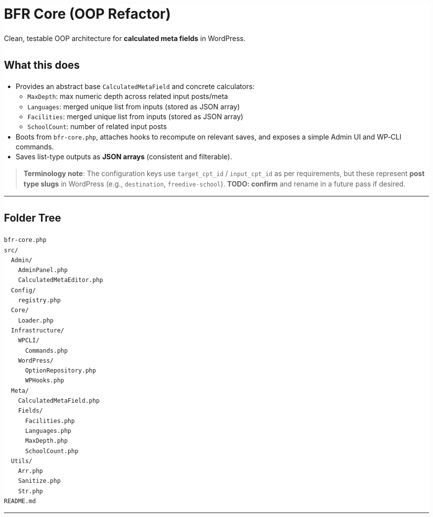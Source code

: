 # BFR Core (OOP Refactor)

Clean, testable OOP architecture for **calculated meta fields** in WordPress.

## What this does

- Provides an abstract base `CalculatedMetaField` and concrete calculators:
  - `MaxDepth`: max numeric depth across related input posts/meta
  - `Languages`: merged unique list from inputs (stored as JSON array)
  - `Facilities`: merged unique list from inputs (stored as JSON array)
  - `SchoolCount`: number of related input posts
- Boots from `bfr-core.php`, attaches hooks to recompute on relevant saves, and exposes a simple Admin UI and WP‑CLI commands.
- Saves list-type outputs as **JSON arrays** (consistent and filterable).

> **Terminology note**: The configuration keys use `target_cpt_id` / `input_cpt_id` as per requirements, but these represent **post type slugs** in WordPress (e.g., `destination`, `freedive-school`). **TODO: confirm** and rename in a future pass if desired.

---

## Folder Tree

```
bfr-core.php
src/
  Admin/
    AdminPanel.php
    CalculatedMetaEditor.php
  Config/
    registry.php
  Core/
    Loader.php
  Infrastructure/
    WPCLI/
      Commands.php
    WordPress/
      OptionRepository.php
      WPHooks.php
  Meta/
    CalculatedMetaField.php
    Fields/
      Facilities.php
      Languages.php
      MaxDepth.php
      SchoolCount.php
  Utils/
    Arr.php
    Sanitize.php
    Str.php
README.md
```

---